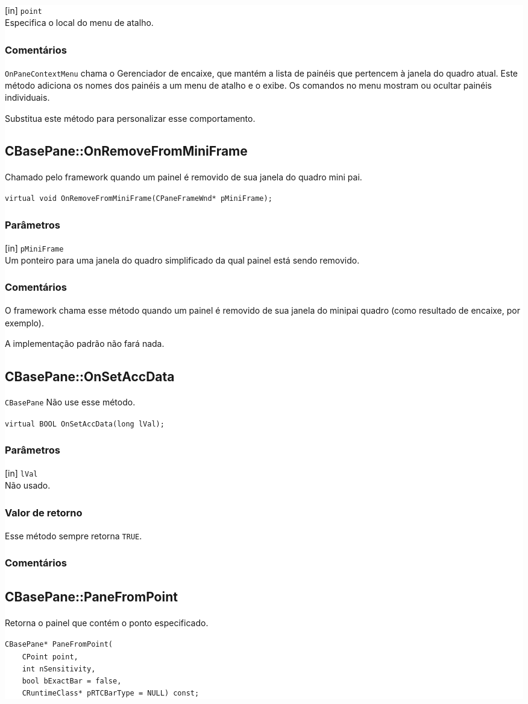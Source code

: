  [in] `point`  
 Especifica o local do menu de atalho.  
  
### <a name="remarks"></a>Comentários  
 `OnPaneContextMenu` chama o Gerenciador de encaixe, que mantém a lista de painéis que pertencem à janela do quadro atual. Este método adiciona os nomes dos painéis a um menu de atalho e o exibe. Os comandos no menu mostram ou ocultar painéis individuais.  
  
 Substitua este método para personalizar esse comportamento.  
  
##  <a name="onremovefromminiframe"></a>  CBasePane::OnRemoveFromMiniFrame  
 Chamado pelo framework quando um painel é removido de sua janela do quadro mini pai.  
  
```  
virtual void OnRemoveFromMiniFrame(CPaneFrameWnd* pMiniFrame);
```  
  
### <a name="parameters"></a>Parâmetros  
 [in] `pMiniFrame`  
 Um ponteiro para uma janela do quadro simplificado da qual painel está sendo removido.  
  
### <a name="remarks"></a>Comentários  
 O framework chama esse método quando um painel é removido de sua janela do minipai quadro (como resultado de encaixe, por exemplo).  
  
 A implementação padrão não fará nada.  
  
##  <a name="onsetaccdata"></a>  CBasePane::OnSetAccData  
 `CBasePane` Não use esse método.  
  
```  
virtual BOOL OnSetAccData(long lVal);
```  
  
### <a name="parameters"></a>Parâmetros  
 [in] `lVal`  
 Não usado.  
  
### <a name="return-value"></a>Valor de retorno  
 Esse método sempre retorna `TRUE`.  
  
### <a name="remarks"></a>Comentários  
  
##  <a name="panefrompoint"></a>  CBasePane::PaneFromPoint  
 Retorna o painel que contém o ponto especificado.  
  
```  
CBasePane* PaneFromPoint(
    CPoint point,  
    int nSensitivity,  
    bool bExactBar = false,  
    CRuntimeClass* pRTCBarType = NULL) const;  
```  
  